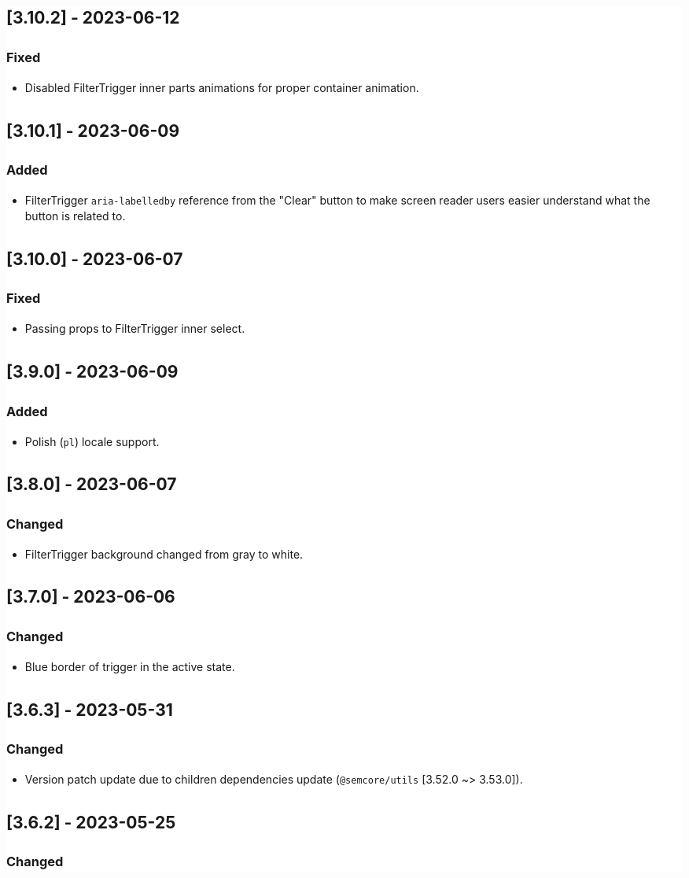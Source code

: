 ## [3.10.2] - 2023-06-12

### Fixed

- Disabled FilterTrigger inner parts animations for proper container animation.

## [3.10.1] - 2023-06-09

### Added

- FilterTrigger `aria-labelledby` reference from the "Clear" button to make screen reader users easier understand what the button is related to.

## [3.10.0] - 2023-06-07

### Fixed

- Passing props to FilterTrigger inner select.

## [3.9.0] - 2023-06-09

### Added

- Polish (`pl`) locale support.

## [3.8.0] - 2023-06-07

### Changed

- FilterTrigger background changed from gray to white.

## [3.7.0] - 2023-06-06

### Changed

- Blue border of trigger in the active state.

## [3.6.3] - 2023-05-31

### Changed

- Version patch update due to children dependencies update (`@semcore/utils` [3.52.0 ~> 3.53.0]).

## [3.6.2] - 2023-05-25

### Changed
